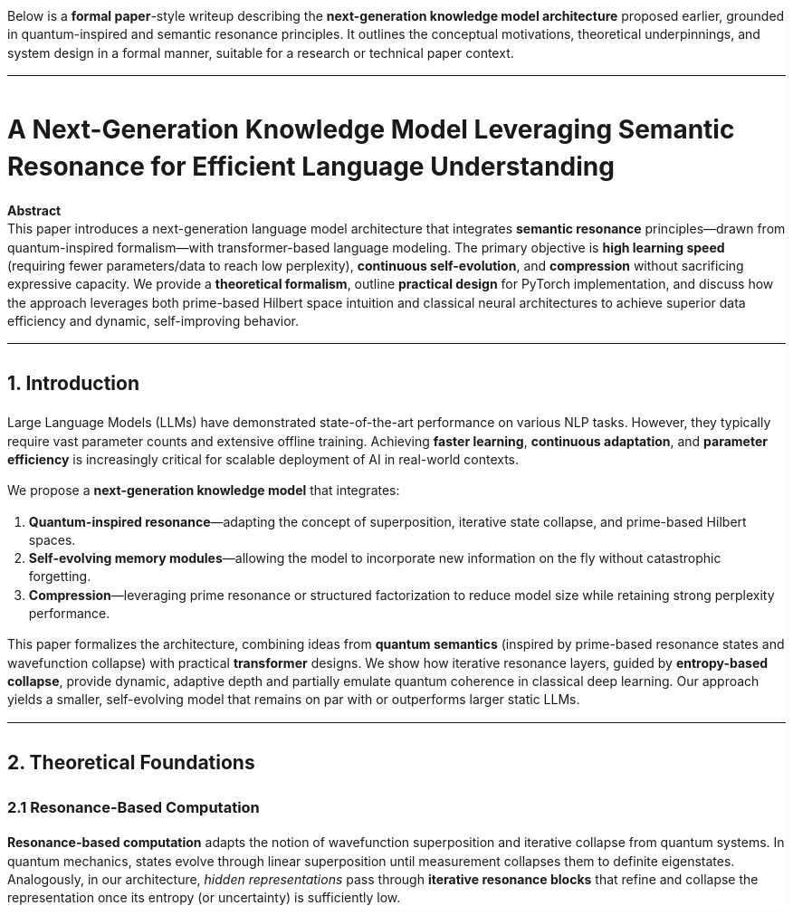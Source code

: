 Below is a **formal paper**-style writeup describing the **next-generation knowledge model architecture** proposed earlier, grounded in quantum-inspired and semantic resonance principles. It outlines the conceptual motivations, theoretical underpinnings, and system design in a formal manner, suitable for a research or technical paper context.

---

# A Next-Generation Knowledge Model Leveraging Semantic Resonance for Efficient Language Understanding

**Abstract**  
This paper introduces a next-generation language model architecture that integrates **semantic resonance** principles—drawn from quantum-inspired formalism—with transformer-based language modeling. The primary objective is **high learning speed** (requiring fewer parameters/data to reach low perplexity), **continuous self-evolution**, and **compression** without sacrificing expressive capacity. We provide a **theoretical formalism**, outline **practical design** for PyTorch implementation, and discuss how the approach leverages both prime-based Hilbert space intuition and classical neural architectures to achieve superior data efficiency and dynamic, self-improving behavior.

---

## 1. Introduction

Large Language Models (LLMs) have demonstrated state-of-the-art performance on various NLP tasks. However, they typically require vast parameter counts and extensive offline training. Achieving **faster learning**, **continuous adaptation**, and **parameter efficiency** is increasingly critical for scalable deployment of AI in real-world contexts.  

We propose a **next-generation knowledge model** that integrates:
1. **Quantum-inspired resonance**—adapting the concept of superposition, iterative state collapse, and prime-based Hilbert spaces.
2. **Self-evolving memory modules**—allowing the model to incorporate new information on the fly without catastrophic forgetting.
3. **Compression**—leveraging prime resonance or structured factorization to reduce model size while retaining strong perplexity performance.

This paper formalizes the architecture, combining ideas from **quantum semantics** (inspired by prime-based resonance states and wavefunction collapse) with practical **transformer** designs. We show how iterative resonance layers, guided by **entropy-based collapse**, provide dynamic, adaptive depth and partially emulate quantum coherence in classical deep learning. Our approach yields a smaller, self-evolving model that remains on par with or outperforms larger static LLMs.

---

## 2. Theoretical Foundations

### 2.1 Resonance-Based Computation

**Resonance-based computation** adapts the notion of wavefunction superposition and iterative collapse from quantum systems. In quantum mechanics, states evolve through linear superposition until measurement collapses them to definite eigenstates. Analogously, in our architecture, *hidden representations* pass through **iterative resonance blocks** that refine and collapse the representation once its entropy (or uncertainty) is sufficiently low.
